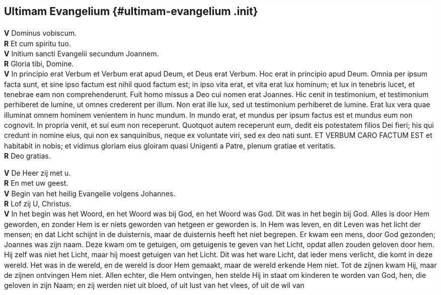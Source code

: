 </div>

<div
class="w-slider-nav w-slider-nav-invert w-round w-hidden-main w-hidden-medium slide-navigator">

</div>

</div>

</div>

</div>

<div class="w-container item">

<span>Ultimam Evangelium</span> {#ultimam-evangelium .init}
-------------------------------

<div class="content init">

<div class="w-slider slider" data-animation="slide" data-duration="500"
data-infinite="1">

<div class="w-slider-mask slide-mask">

<div class="w-slide w-clearfix slide-containeer">

**V** Dominus vobiscum.\
**R** Et cum spiritu tuo.\
**V** Initium sancti Evangelii secundum Joannem.\
**R** Gloria tibi, Domine.\
**V** In principio erat Verbum et Verbum erat apud Deum, et Deus erat
Verbum. Hoc erat in principio apud Deum. Omnia per ipsum facta sunt, et
sine ipso factum est nihil quod factum est; in ipso vita erat, et vita
erat lux hominum; et lux in tenebris lucet, et tenebrae eam non
comprehenderunt. Fuit homo missus a Deo cui nomen erat Joannes. Hic
cenit in testimonium, et testimonium perhiberet de lumine, ut omnes
crederent per illum. Non erat ille lux, sed ut testimonium perhiberet de
lumine. Erat lux vera quae illuminat omnem hominem venientem in hunc
mundum. In mundo erat, et mundus per ipsum factus est et mundus eum non
cognovit. In propria venit, et sui eum non receperunt. Quotquot autem
receperunt eum, dedit eis potestatem filios Dei fieri; his qui credunt
in nomine eius, qui non ex sanquinibus, neque ex voluntate viri, sed ex
deo nati sunt. ET VERBUM CARO FACTUM EST et habitabit in nobis; et
vidimus gloriam eius gloiram quasi Unigenti a Patre, plenum gratiae et
veritatis.\
**R** Deo gratias.

</div>

<div class="w-slide w-clearfix slide-containeer">

**V** De Heer zij met u.\
**R** En met uw geest.\
**V** Begin van het heilig Evangelie volgens Johannes.\
**R** Lof zij U, Christus.\
**V** In het begin was het Woord, en het Woord was bij God, en het Woord
was God. Dit was in het begin bij God. Alles is door Hem geworden, en
zonder Hem is er niets geworden van hetgeen er geworden is. In Hem was
leven, en dit Leven was het licht der mensen; en dat Licht schijnt in de
duisternis, maar de duisternis heeft het niet begrepen. Er kwam een
mens, door God gezonden; Joannes was zijn naam. Deze kwam om te
getuigen, om getuigenis te geven van het Licht, opdat allen zouden
geloven door hem. Hij zelf was niet het Licht, maar hij moest getuigen
van het Licht. Dit was het ware Licht, dat ieder mens verlicht, die komt
in deze wereld. Het was in de wereld, en de wereld is door Hem gemaakt,
maar de wereld erkende Hem niet. Tot de zijnen kwam Hij, maar de zijnen
ontvingen Hem niet. Allen echter, die Hem ontvingen, hen stelde Hij in
staat om kinderen te worden van God, hen, die geloven in zijn Naam; en
zij werden niet uit bloed, of uit lust van het vlees, of uit de wil van